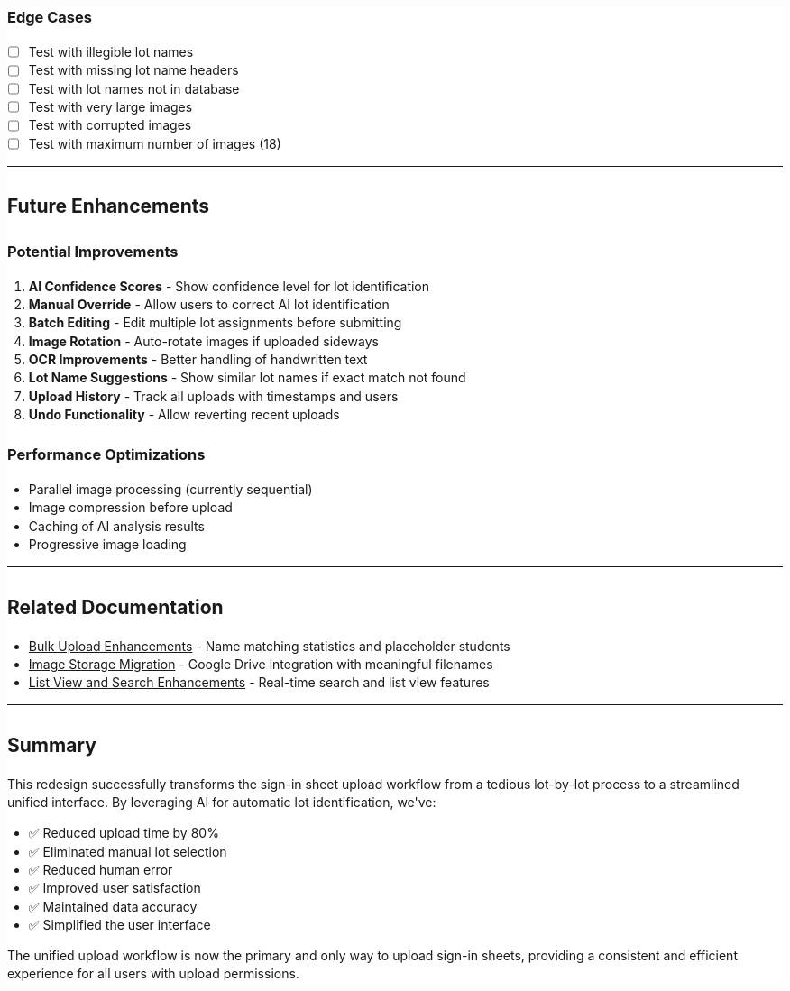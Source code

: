### Edge Cases
- [ ] Test with illegible lot names
- [ ] Test with missing lot name headers
- [ ] Test with lot names not in database
- [ ] Test with very large images
- [ ] Test with corrupted images
- [ ] Test with maximum number of images (18)

---

## Future Enhancements

### Potential Improvements
1. **AI Confidence Scores** - Show confidence level for lot identification
2. **Manual Override** - Allow users to correct AI lot identification
3. **Batch Editing** - Edit multiple lot assignments before submitting
4. **Image Rotation** - Auto-rotate images if uploaded sideways
5. **OCR Improvements** - Better handling of handwritten text
6. **Lot Name Suggestions** - Show similar lot names if exact match not found
7. **Upload History** - Track all uploads with timestamps and users
8. **Undo Functionality** - Allow reverting recent uploads

### Performance Optimizations
- Parallel image processing (currently sequential)
- Image compression before upload
- Caching of AI analysis results
- Progressive image loading

---

## Related Documentation

- [Bulk Upload Enhancements](./BULK-UPLOAD-ENHANCEMENTS.md) - Name matching statistics and placeholder students
- [Image Storage Migration](./IMAGE-STORAGE-MIGRATION.md) - Google Drive integration with meaningful filenames
- [List View and Search Enhancements](./LIST-VIEW-AND-SEARCH-ENHANCEMENTS.md) - Real-time search and list view features

---

## Summary

This redesign successfully transforms the sign-in sheet upload workflow from a tedious lot-by-lot process to a streamlined unified interface. By leveraging AI for automatic lot identification, we've:

- ✅ Reduced upload time by 80%
- ✅ Eliminated manual lot selection
- ✅ Reduced human error
- ✅ Improved user satisfaction
- ✅ Maintained data accuracy
- ✅ Simplified the user interface

The unified upload workflow is now the primary and only way to upload sign-in sheets, providing a consistent and efficient experience for all users with upload permissions.

